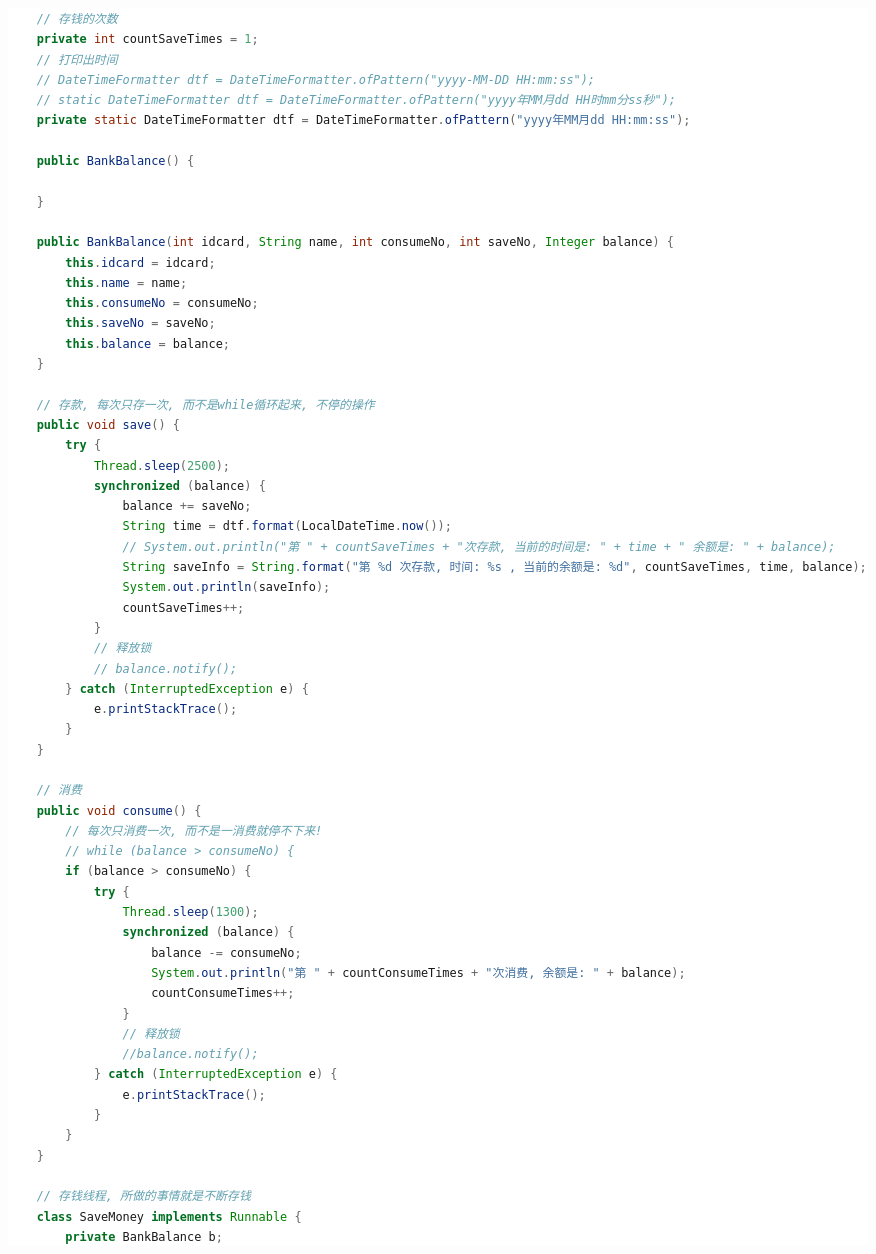 ```java
    // 存钱的次数
    private int countSaveTimes = 1;
    // 打印出时间
    // DateTimeFormatter dtf = DateTimeFormatter.ofPattern("yyyy-MM-DD HH:mm:ss");
    // static DateTimeFormatter dtf = DateTimeFormatter.ofPattern("yyyy年MM月dd HH时mm分ss秒");
    private static DateTimeFormatter dtf = DateTimeFormatter.ofPattern("yyyy年MM月dd HH:mm:ss");

    public BankBalance() {

    }

    public BankBalance(int idcard, String name, int consumeNo, int saveNo, Integer balance) {
        this.idcard = idcard;
        this.name = name;
        this.consumeNo = consumeNo;
        this.saveNo = saveNo;
        this.balance = balance;
    }

    // 存款, 每次只存一次, 而不是while循环起来, 不停的操作
    public void save() {
        try {
            Thread.sleep(2500);
            synchronized (balance) {
                balance += saveNo;
                String time = dtf.format(LocalDateTime.now());
                // System.out.println("第 " + countSaveTimes + "次存款, 当前的时间是: " + time + " 余额是: " + balance);
                String saveInfo = String.format("第 %d 次存款, 时间: %s , 当前的余额是: %d", countSaveTimes, time, balance);
                System.out.println(saveInfo);
                countSaveTimes++;
            }
            // 释放锁
            // balance.notify();
        } catch (InterruptedException e) {
            e.printStackTrace();
        }
    }

    // 消费
    public void consume() {
        // 每次只消费一次, 而不是一消费就停不下来!
        // while (balance > consumeNo) {
        if (balance > consumeNo) {
            try {
                Thread.sleep(1300);
                synchronized (balance) {
                    balance -= consumeNo;
                    System.out.println("第 " + countConsumeTimes + "次消费, 余额是: " + balance);
                    countConsumeTimes++;
                }
                // 释放锁
                //balance.notify();
            } catch (InterruptedException e) {
                e.printStackTrace();
            }
        }
    }

    // 存钱线程, 所做的事情就是不断存钱
    class SaveMoney implements Runnable {
        private BankBalance b;
```